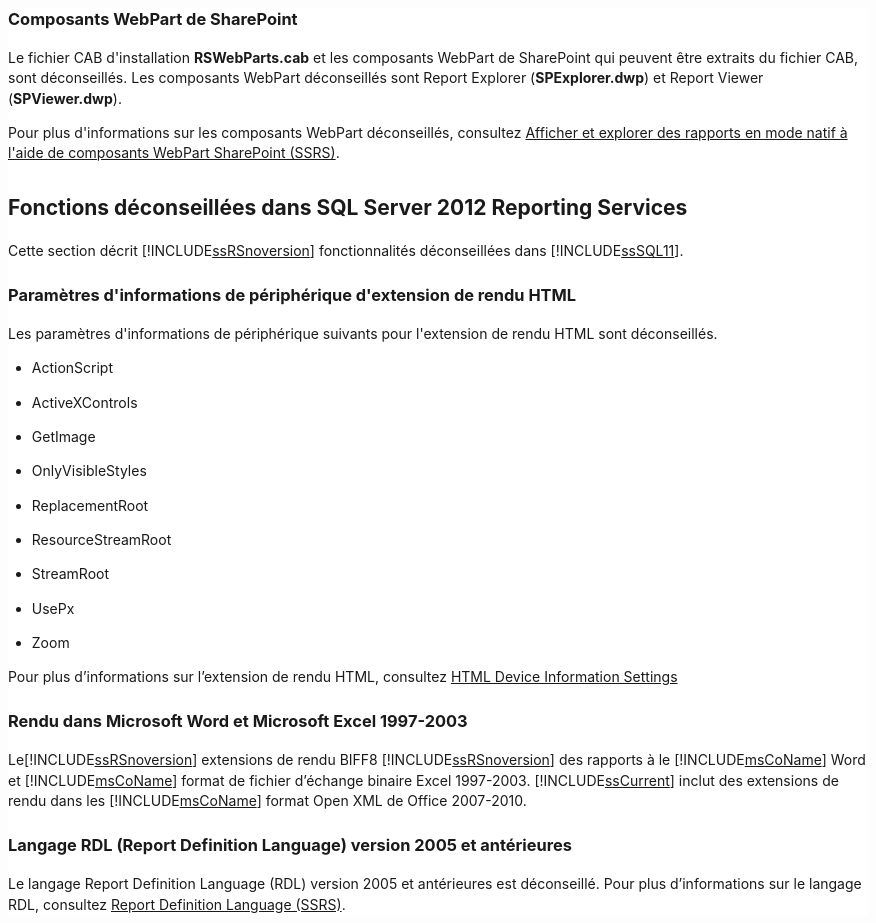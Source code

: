 ### <a name="sharepoint-web-parts"></a>Composants WebPart de SharePoint  
 Le fichier CAB d'installation **RSWebParts.cab** et les composants WebPart de SharePoint qui peuvent être extraits du fichier CAB, sont déconseillés. Les composants WebPart déconseillés sont Report Explorer (**SPExplorer.dwp**) et Report Viewer (**SPViewer.dwp**).  
  
 Pour plus d'informations sur les composants WebPart déconseillés, consultez [Afficher et explorer des rapports en mode natif à l'aide de composants WebPart SharePoint (SSRS)](http://msdn.microsoft.com/library/ms159772.aspx).  
  
##  <a name="bkmk_2012"></a> Fonctions déconseillées dans SQL Server 2012 Reporting Services  
 Cette section décrit [!INCLUDE[ssRSnoversion](../includes/ssrsnoversion-md.md)] fonctionnalités déconseillées dans [!INCLUDE[ssSQL11](../includes/sssql11-md.md)].  
  
### <a name="html-rendering-extension-device-information-settings"></a>Paramètres d'informations de périphérique d'extension de rendu HTML  
 Les paramètres d'informations de périphérique suivants pour l'extension de rendu HTML sont déconseillés.  
  
-   ActionScript  
  
-   ActiveXControls  
  
-   GetImage  
  
-   OnlyVisibleStyles  
  
-   ReplacementRoot  
  
-   ResourceStreamRoot  
  
-   StreamRoot  
  
-   UsePx  
  
-   Zoom  
  
 Pour plus d’informations sur l’extension de rendu HTML, consultez [HTML Device Information Settings](html-device-information-settings.md)  
  
### <a name="microsoft-word-and-microsoft-excel-1997-2003-rendering"></a>Rendu dans Microsoft Word et Microsoft Excel 1997-2003  
 Le[!INCLUDE[ssRSnoversion](../includes/ssrsnoversion-md.md)] extensions de rendu BIFF8 [!INCLUDE[ssRSnoversion](../includes/ssrsnoversion-md.md)] des rapports à le [!INCLUDE[msCoName](../includes/msconame-md.md)] Word et [!INCLUDE[msCoName](../includes/msconame-md.md)] format de fichier d’échange binaire Excel 1997-2003. [!INCLUDE[ssCurrent](../includes/sscurrent-md.md)] inclut des extensions de rendu dans les [!INCLUDE[msCoName](../includes/msconame-md.md)] format Open XML de Office 2007-2010.  
  
### <a name="report-definition-language-rdl-2005-and-earlier"></a>Langage RDL (Report Definition Language) version 2005 et antérieures  
 Le langage Report Definition Language (RDL) version 2005 et antérieures est déconseillé. Pour plus d’informations sur le langage RDL, consultez [Report Definition Language &#40;SSRS&#41;](reports/report-definition-language-ssrs.md).  
  